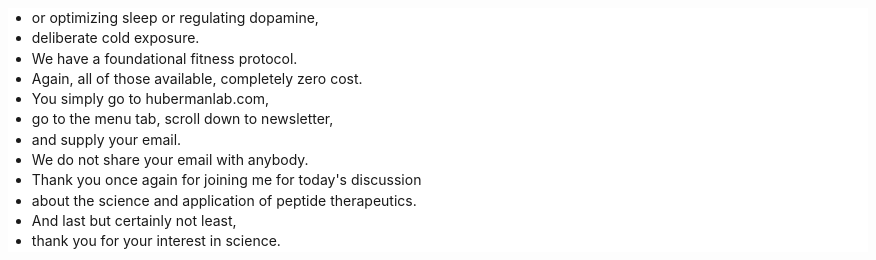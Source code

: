 *  or optimizing sleep or regulating dopamine,
*  deliberate cold exposure.
*  We have a foundational fitness protocol.
*  Again, all of those available, completely zero cost.
*  You simply go to hubermanlab.com,
*  go to the menu tab, scroll down to newsletter,
*  and supply your email.
*  We do not share your email with anybody.
*  Thank you once again for joining me for today's discussion
*  about the science and application of peptide therapeutics.
*  And last but certainly not least,
*  thank you for your interest in science.
